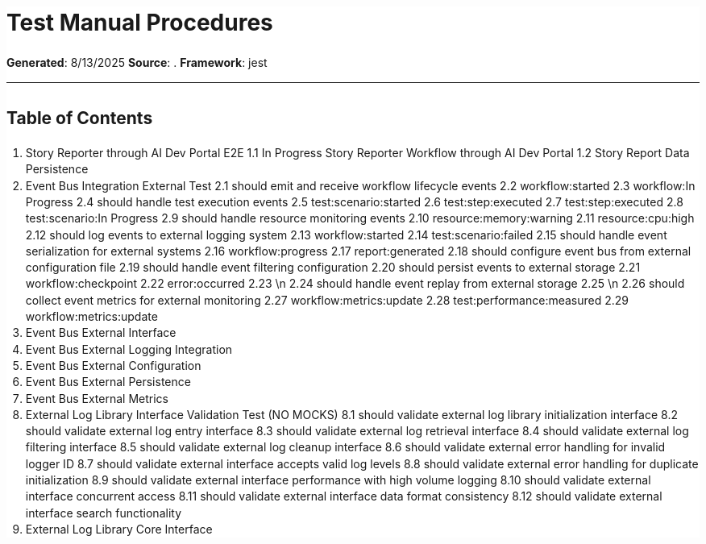 # Test Manual Procedures

**Generated**: 8/13/2025
**Source**: .
**Framework**: jest

---

## Table of Contents

1. Story Reporter through AI Dev Portal E2E
   1.1 In Progress Story Reporter Workflow through AI Dev Portal
   1.2 Story Report Data Persistence
2. Event Bus Integration External Test
   2.1 should emit and receive workflow lifecycle events
   2.2 workflow:started
   2.3 workflow:In Progress
   2.4 should handle test execution events
   2.5 test:scenario:started
   2.6 test:step:executed
   2.7 test:step:executed
   2.8 test:scenario:In Progress
   2.9 should handle resource monitoring events
   2.10 resource:memory:warning
   2.11 resource:cpu:high
   2.12 should log events to external logging system
   2.13 workflow:started
   2.14 test:scenario:failed
   2.15 should handle event serialization for external systems
   2.16 workflow:progress
   2.17 report:generated
   2.18 should configure event bus from external configuration file
   2.19 should handle event filtering configuration
   2.20 should persist events to external storage
   2.21 workflow:checkpoint
   2.22 error:occurred
   2.23 \n
   2.24 should handle event replay from external storage
   2.25 \n
   2.26 should collect event metrics for external monitoring
   2.27 workflow:metrics:update
   2.28 test:performance:measured
   2.29 workflow:metrics:update
3. Event Bus External Interface
4. Event Bus External Logging Integration
5. Event Bus External Configuration
6. Event Bus External Persistence
7. Event Bus External Metrics
8. External Log Library Interface Validation Test (NO MOCKS)
   8.1 should validate external log library initialization interface
   8.2 should validate external log entry interface
   8.3 should validate external log retrieval interface
   8.4 should validate external log filtering interface
   8.5 should validate external log cleanup interface
   8.6 should validate external error handling for invalid logger ID
   8.7 should validate external interface accepts valid log levels
   8.8 should validate external error handling for duplicate initialization
   8.9 should validate external interface performance with high volume logging
   8.10 should validate external interface concurrent access
   8.11 should validate external interface data format consistency
   8.12 should validate external interface search functionality
9. External Log Library Core Interface